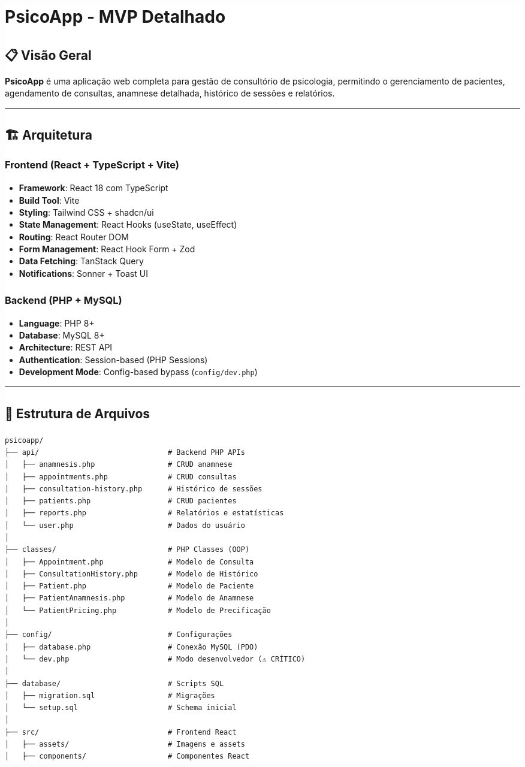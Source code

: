 # PsicoApp - MVP Detalhado

## 📋 Visão Geral

**PsicoApp** é uma aplicação web completa para gestão de consultório de psicologia, permitindo o gerenciamento de pacientes, agendamento de consultas, anamnese detalhada, histórico de sessões e relatórios.

---

## 🏗️ Arquitetura

### Frontend (React + TypeScript + Vite)
- **Framework**: React 18 com TypeScript
- **Build Tool**: Vite
- **Styling**: Tailwind CSS + shadcn/ui
- **State Management**: React Hooks (useState, useEffect)
- **Routing**: React Router DOM
- **Form Management**: React Hook Form + Zod
- **Data Fetching**: TanStack Query
- **Notifications**: Sonner + Toast UI

### Backend (PHP + MySQL)
- **Language**: PHP 8+
- **Database**: MySQL 8+
- **Architecture**: REST API
- **Authentication**: Session-based (PHP Sessions)
- **Development Mode**: Config-based bypass (`config/dev.php`)

---

## 📁 Estrutura de Arquivos

```
psicoapp/
├── api/                              # Backend PHP APIs
│   ├── anamnesis.php                 # CRUD anamnese
│   ├── appointments.php              # CRUD consultas
│   ├── consultation-history.php      # Histórico de sessões
│   ├── patients.php                  # CRUD pacientes
│   ├── reports.php                   # Relatórios e estatísticas
│   └── user.php                      # Dados do usuário
│
├── classes/                          # PHP Classes (OOP)
│   ├── Appointment.php               # Modelo de Consulta
│   ├── ConsultationHistory.php       # Modelo de Histórico
│   ├── Patient.php                   # Modelo de Paciente
│   ├── PatientAnamnesis.php          # Modelo de Anamnese
│   └── PatientPricing.php            # Modelo de Precificação
│
├── config/                           # Configurações
│   ├── database.php                  # Conexão MySQL (PDO)
│   └── dev.php                       # Modo desenvolvedor (⚠️ CRÍTICO)
│
├── database/                         # Scripts SQL
│   ├── migration.sql                 # Migrações
│   └── setup.sql                     # Schema inicial
│
├── src/                              # Frontend React
│   ├── assets/                       # Imagens e assets
│   ├── components/                   # Componentes React
```